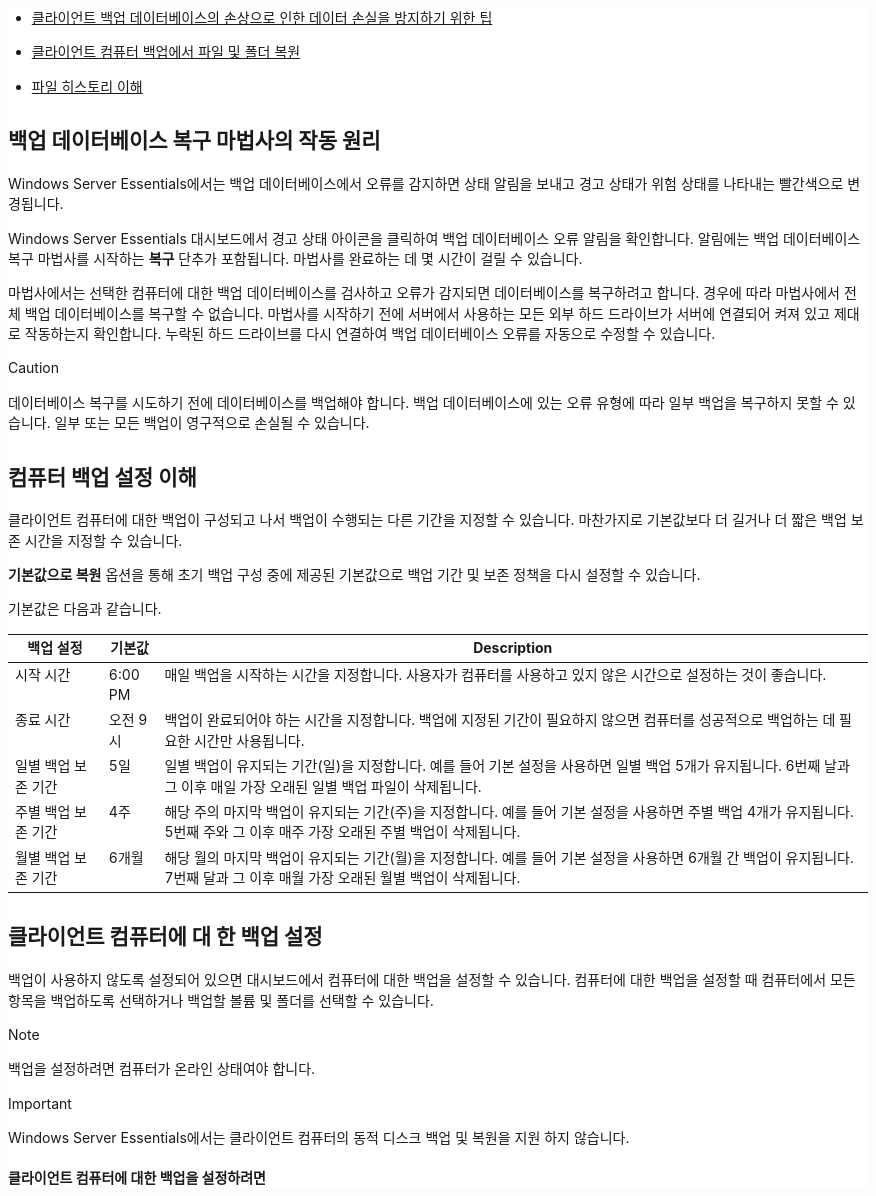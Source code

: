 -   [클라이언트 백업 데이터베이스의 손상으로 인한 데이터 손실을 방지하기 위한 팁](Manage-Client-Computer-Backup-in-Windows-Server-Essentials.md#BKMK_16)

-   [클라이언트 컴퓨터 백업에서 파일 및 폴더 복원](Manage-Client-Computer-Backup-in-Windows-Server-Essentials.md#BKMK_17)

-   [파일 히스토리 이해](Manage-Client-Computer-Backup-in-Windows-Server-Essentials.md#BKMK_FileHistory)

##  <a name="how-the-repair-the-backup-database-wizard-works"></a><a name="BKMK_1"></a>백업 데이터베이스 복구 마법사의 작동 원리
 Windows Server Essentials에서는 백업 데이터베이스에서 오류를 감지하면 상태 알림을 보내고 경고 상태가 위험 상태를 나타내는 빨간색으로 변경됩니다.

 Windows Server Essentials 대시보드에서 경고 상태 아이콘을 클릭하여 백업 데이터베이스 오류 알림을 확인합니다. 알림에는 백업 데이터베이스 복구 마법사를 시작하는 **복구** 단추가 포함됩니다. 마법사를 완료하는 데 몇 시간이 걸릴 수 있습니다.

 마법사에서는 선택한 컴퓨터에 대한 백업 데이터베이스를 검사하고 오류가 감지되면 데이터베이스를 복구하려고 합니다. 경우에 따라 마법사에서 전체 백업 데이터베이스를 복구할 수 없습니다. 마법사를 시작하기 전에 서버에서 사용하는 모든 외부 하드 드라이브가 서버에 연결되어 켜져 있고 제대로 작동하는지 확인합니다. 누락된 하드 드라이브를 다시 연결하여 백업 데이터베이스 오류를 자동으로 수정할 수 있습니다.

> [!CAUTION]
>  데이터베이스 복구를 시도하기 전에 데이터베이스를 백업해야 합니다. 백업 데이터베이스에 있는 오류 유형에 따라 일부 백업을 복구하지 못할 수 있습니다. 일부 또는 모든 백업이 영구적으로 손실될 수 있습니다.

##  <a name="understand-the-computer-backup-settings"></a><a name="BKMK_2"></a>컴퓨터 백업 설정 이해
 클라이언트 컴퓨터에 대한 백업이 구성되고 나서 백업이 수행되는 다른 기간을 지정할 수 있습니다. 마찬가지로 기본값보다 더 길거나 더 짧은 백업 보존 시간을 지정할 수 있습니다.

 **기본값으로 복원** 옵션을 통해 초기 백업 구성 중에 제공된 기본값으로 백업 기간 및 보존 정책을 다시 설정할 수 있습니다.

 기본값은 다음과 같습니다.

|백업 설정|기본값|Description|
|--------------------|-------------|-----------------|
|시작 시간|6:00 PM|매일 백업을 시작하는 시간을 지정합니다. 사용자가 컴퓨터를 사용하고 있지 않은 시간으로 설정하는 것이 좋습니다.|
|종료 시간|오전 9시|백업이 완료되어야 하는 시간을 지정합니다. 백업에 지정된 기간이 필요하지 않으면 컴퓨터를 성공적으로 백업하는 데 필요한 시간만 사용됩니다.|
|일별 백업 보존 기간|5일|일별 백업이 유지되는 기간(일)을 지정합니다. 예를 들어 기본 설정을 사용하면 일별 백업 5개가 유지됩니다. 6번째 날과 그 이후 매일 가장 오래된 일별 백업 파일이 삭제됩니다.|
|주별 백업 보존 기간|4주|해당 주의 마지막 백업이 유지되는 기간(주)을 지정합니다. 예를 들어 기본 설정을 사용하면 주별 백업 4개가 유지됩니다. 5번째 주와 그 이후 매주 가장 오래된 주별 백업이 삭제됩니다.|
|월별 백업 보존 기간|6개월|해당 월의 마지막 백업이 유지되는 기간(월)을 지정합니다. 예를 들어 기본 설정을 사용하면 6개월 간 백업이 유지됩니다. 7번째 달과 그 이후 매월 가장 오래된 월별 백업이 삭제됩니다.|

##  <a name="set-up-backup-for-a-client-computer"></a><a name="BKMK_3"></a>클라이언트 컴퓨터에 대 한 백업 설정
 백업이 사용하지 않도록 설정되어 있으면 대시보드에서 컴퓨터에 대한 백업을 설정할 수 있습니다. 컴퓨터에 대한 백업을 설정할 때 컴퓨터에서 모든 항목을 백업하도록 선택하거나 백업할 볼륨 및 폴더를 선택할 수 있습니다.

> [!NOTE]
>  백업을 설정하려면 컴퓨터가 온라인 상태여야 합니다.

> [!IMPORTANT]
>   Windows Server Essentials에서는 클라이언트 컴퓨터의 동적 디스크 백업 및 복원을 지원 하지 않습니다.

#### <a name="to-set-up-backup-for-a-client-computer"></a>클라이언트 컴퓨터에 대한 백업을 설정하려면
